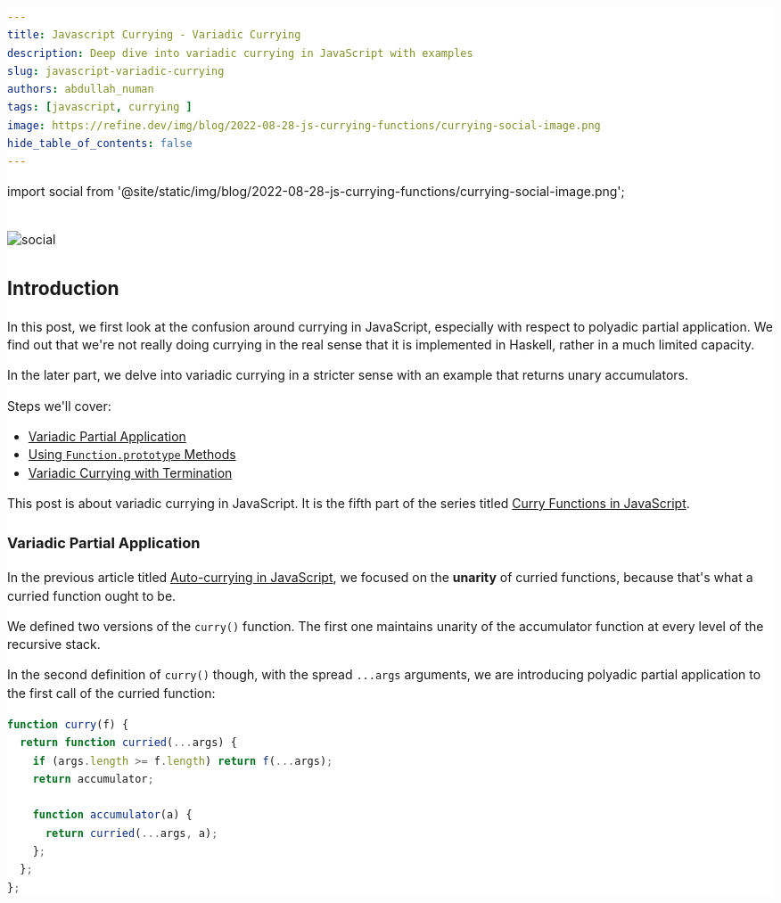 ```yaml
---
title: Javascript Currying - Variadic Currying
description: Deep dive into variadic currying in JavaScript with examples
slug: javascript-variadic-currying
authors: abdullah_numan
tags: [javascript, currying ]
image: https://refine.dev/img/blog/2022-08-28-js-currying-functions/currying-social-image.png
hide_table_of_contents: false
---
```



import social from '@site/static/img/blog/2022-08-28-js-currying-functions/currying-social-image.png';

<br />

<div class="img-container">
    <img src={social} alt="social" />
</div>

## Introduction


In this post, we first look at the confusion around currying in JavaScript, especially with respect to polyadic partial application. We find out that we're not really doing currying in the real sense that it is implemented in Haskell, rather in a much limited capacity.



In the later part, we delve into variadic currying in a stricter sense with an example that returns unary accumulators.

Steps we'll cover:

  - [Variadic Partial Application](#variadic-partial-application)
  - [Using `Function.prototype` Methods](#using-functionprototype-methods)
- [Variadic Currying with Termination](#variadic-currying-with-termination)

This post is about variadic currying in JavaScript. It is the fifth part of the series titled [Curry Functions in JavaScript](https://dev.to/anewman15/curry-functions-in-javascript-4jpa).

### Variadic Partial Application
In the previous article titled [Auto-currying in JavaScript](https://dev.to/anewman15/auto-currying-in-javascript-17il), we focused on the **unarity** of curried functions, because that's what a curried function ought to be.

We defined two versions of the `curry()` function. The first one maintains unarity of the accumulator function at every level of the recursive stack.

In the second definition of `curry()` though, with the spread `...args` arguments, we are introducing polyadic partial application to the first call of the curried function:

```javascript
function curry(f) {
  return function curried(...args) {
    if (args.length >= f.length) return f(...args);
    return accumulator;

    function accumulator(a) {
      return curried(...args, a);
    };
  };
};
```
